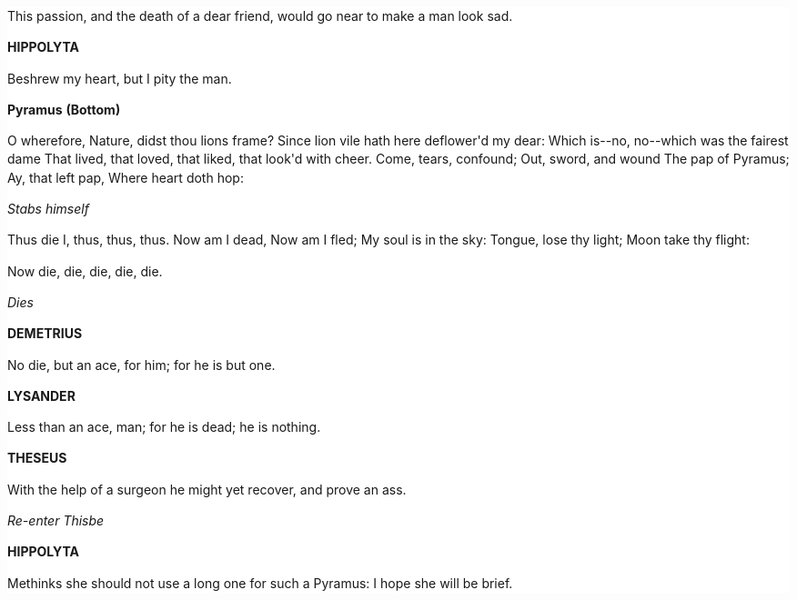 This passion, and the death of a dear friend, would
 go near to make a man look sad.

 

**HIPPOLYTA**

Beshrew my heart, but I pity the man.

 

**Pyramus** **(Bottom)**

O wherefore, Nature, didst thou lions frame?
 Since lion vile hath here deflower'd my dear:
 Which is--no, no--which was the fairest dame
 That lived, that loved, that liked, that look'd
 with cheer.
 Come, tears, confound;
 Out, sword, and wound
 The pap of Pyramus;
 Ay, that left pap,
 Where heart doth hop:

*Stabs himself*

Thus die I, thus, thus, thus.
 Now am I dead,
 Now am I fled;
 My soul is in the sky:
 Tongue, lose thy light;
 Moon take thy flight:

Now die, die, die, die, die.

*Dies*

**DEMETRIUS**

No die, but an ace, for him; for he is but one.

 

**LYSANDER**

Less than an ace, man; for he is dead; he is nothing.

 

**THESEUS**

With the help of a surgeon he might yet recover, and
 prove an ass.



*Re-enter Thisbe*

**HIPPOLYTA**

Methinks she should not use a long one for such a
 Pyramus: I hope she will be brief.

 